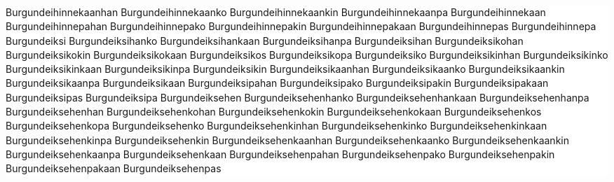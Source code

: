Burgundeihinnekaanhan
Burgundeihinnekaanko
Burgundeihinnekaankin
Burgundeihinnekaanpa
Burgundeihinnekaan
Burgundeihinnepahan
Burgundeihinnepako
Burgundeihinnepakin
Burgundeihinnepakaan
Burgundeihinnepas
Burgundeihinnepa
Burgundeiksi
Burgundeiksihanko
Burgundeiksihankaan
Burgundeiksihanpa
Burgundeiksihan
Burgundeiksikohan
Burgundeiksikokin
Burgundeiksikokaan
Burgundeiksikos
Burgundeiksikopa
Burgundeiksiko
Burgundeiksikinhan
Burgundeiksikinko
Burgundeiksikinkaan
Burgundeiksikinpa
Burgundeiksikin
Burgundeiksikaanhan
Burgundeiksikaanko
Burgundeiksikaankin
Burgundeiksikaanpa
Burgundeiksikaan
Burgundeiksipahan
Burgundeiksipako
Burgundeiksipakin
Burgundeiksipakaan
Burgundeiksipas
Burgundeiksipa
Burgundeiksehen
Burgundeiksehenhanko
Burgundeiksehenhankaan
Burgundeiksehenhanpa
Burgundeiksehenhan
Burgundeiksehenkohan
Burgundeiksehenkokin
Burgundeiksehenkokaan
Burgundeiksehenkos
Burgundeiksehenkopa
Burgundeiksehenko
Burgundeiksehenkinhan
Burgundeiksehenkinko
Burgundeiksehenkinkaan
Burgundeiksehenkinpa
Burgundeiksehenkin
Burgundeiksehenkaanhan
Burgundeiksehenkaanko
Burgundeiksehenkaankin
Burgundeiksehenkaanpa
Burgundeiksehenkaan
Burgundeiksehenpahan
Burgundeiksehenpako
Burgundeiksehenpakin
Burgundeiksehenpakaan
Burgundeiksehenpas